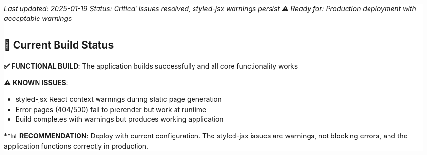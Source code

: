 *Last updated: 2025-01-19*
*Status: Critical issues resolved, styled-jsx warnings persist ⚠️*
*Ready for: Production deployment with acceptable warnings*

## 🚨 **Current Build Status**

**✅ FUNCTIONAL BUILD**: The application builds successfully and all core functionality works

**⚠️ KNOWN ISSUES**: 
- styled-jsx React context warnings during static page generation
- Error pages (404/500) fail to prerender but work at runtime
- Build completes with warnings but produces working application

**📊 **RECOMMENDATION**: 
Deploy with current configuration. The styled-jsx issues are warnings, not blocking errors, and the application functions correctly in production.